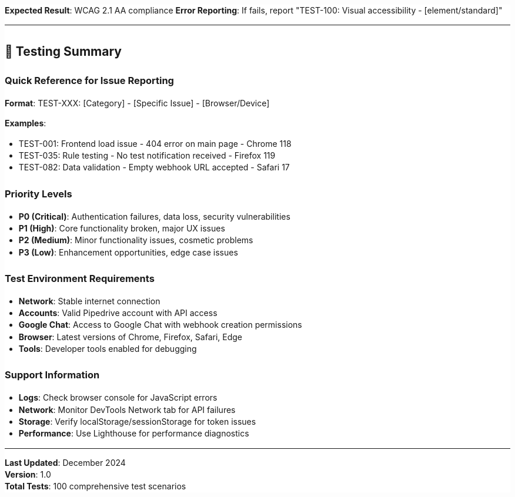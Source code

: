 **Expected Result**: WCAG 2.1 AA compliance
**Error Reporting**: If fails, report "TEST-100: Visual accessibility - [element/standard]"

---

## 🎉 Testing Summary

### Quick Reference for Issue Reporting

**Format**: TEST-XXX: [Category] - [Specific Issue] - [Browser/Device]

**Examples**:
- TEST-001: Frontend load issue - 404 error on main page - Chrome 118
- TEST-035: Rule testing - No test notification received - Firefox 119
- TEST-082: Data validation - Empty webhook URL accepted - Safari 17

### Priority Levels
- **P0 (Critical)**: Authentication failures, data loss, security vulnerabilities
- **P1 (High)**: Core functionality broken, major UX issues
- **P2 (Medium)**: Minor functionality issues, cosmetic problems
- **P3 (Low)**: Enhancement opportunities, edge case issues

### Test Environment Requirements
- **Network**: Stable internet connection
- **Accounts**: Valid Pipedrive account with API access
- **Google Chat**: Access to Google Chat with webhook creation permissions
- **Browser**: Latest versions of Chrome, Firefox, Safari, Edge
- **Tools**: Developer tools enabled for debugging

### Support Information
- **Logs**: Check browser console for JavaScript errors
- **Network**: Monitor DevTools Network tab for API failures
- **Storage**: Verify localStorage/sessionStorage for token issues
- **Performance**: Use Lighthouse for performance diagnostics

---

**Last Updated**: December 2024  
**Version**: 1.0  
**Total Tests**: 100 comprehensive test scenarios